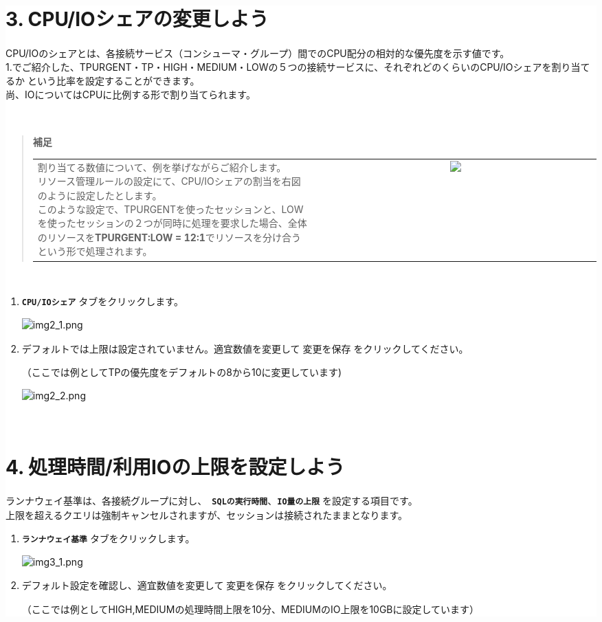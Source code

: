 <a id="anchor3"></a>

# 3. CPU/IOシェアの変更しよう

CPU/IOのシェアとは、各接続サービス（コンシューマ・グループ）間でのCPU配分の相対的な優先度を示す値です。
<br>1.でご紹介した、TPURGENT・TP・HIGH・MEDIUM・LOWの５つの接続サービスに、それぞれどのくらいのCPU/IOシェアを割り当てるか という比率を設定することができます。
<br>尚、IOについてはCPUに比例する形で割り当てられます。

<br>

> **補足**
><TABLE border="0">
><TR border="0">
><TD width="50%" align="top">
>割り当てる数値について、例を挙げながらご紹介します。
><br>リソース管理ルールの設定にて、CPU/IOシェアの割当を右図のように設定したとします。
><br>このような設定で、TPURGENTを使ったセッションと、LOWを使ったセッションの２つが同時に処理を要求した場合、全体のリソースを<b>TPURGENT:LOW = 12:1</b>でリソースを分け合う という形で処理されます。
></TD>
><TD width="50%" align="middle" border="0"><img src="img3_0.png"></TD>
></TR>
></TABLE>


<br>

1. **`CPU/IOシェア`** タブをクリックします。

    ![img2_1.png](img2_1.png)


2. デフォルトでは上限は設定されていません。適宜数値を変更して 変更を保存 をクリックしてください。

     （ここでは例としてTPの優先度をデフォルトの8から10に変更しています)

    ![img2_2.png](img2_2.png)

<br>

<a id="anchor4"></a>

# 4. 処理時間/利用IOの上限を設定しよう

ランナウェイ基準は、各接続グループに対し、**` SQLの実行時間`**、**`IO量の上限`** を設定する項目です。
<br>上限を超えるクエリは強制キャンセルされますが、セッションは接続されたままとなります。


1. **`ランナウェイ基準`** タブをクリックします。

    ![img3_1.png](img3_1.png)

2. デフォルト設定を確認し、適宜数値を変更して 変更を保存 をクリックしてください。

     （ここでは例としてHIGH,MEDIUMの処理時間上限を10分、MEDIUMのIO上限を10GBに設定しています）
